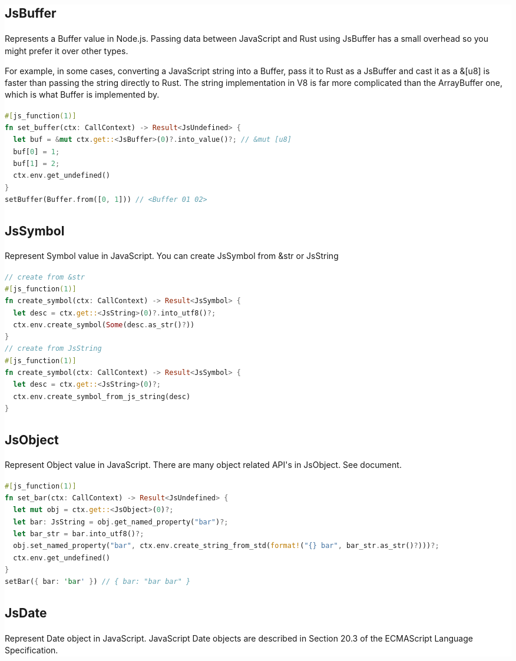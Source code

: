 ## JsBuffer
Represents a Buffer value in Node.js. Passing data between JavaScript and Rust using JsBuffer has a small overhead so you might prefer it over other types.

For example, in some cases, converting a JavaScript string into a Buffer, pass it to Rust as a JsBuffer and cast it as a &[u8] is faster than passing the string directly to Rust. The string implementation in V8 is far more complicated than the ArrayBuffer one, which is what Buffer is implemented by.

```rust
#[js_function(1)]
fn set_buffer(ctx: CallContext) -> Result<JsUndefined> {
  let buf = &mut ctx.get::<JsBuffer>(0)?.into_value()?; // &mut [u8]
  buf[0] = 1;
  buf[1] = 2;
  ctx.env.get_undefined()
}
setBuffer(Buffer.from([0, 1])) // <Buffer 01 02>
```

## JsSymbol
Represent Symbol value in JavaScript. You can create JsSymbol from &str or JsString

```rust
// create from &str
#[js_function(1)]
fn create_symbol(ctx: CallContext) -> Result<JsSymbol> {
  let desc = ctx.get::<JsString>(0)?.into_utf8()?;
  ctx.env.create_symbol(Some(desc.as_str()?))
}
// create from JsString
#[js_function(1)]
fn create_symbol(ctx: CallContext) -> Result<JsSymbol> {
  let desc = ctx.get::<JsString>(0)?;
  ctx.env.create_symbol_from_js_string(desc)
}
```
## JsObject
Represent Object value in JavaScript. There are many object related API's in JsObject. See document.

```rust
#[js_function(1)]
fn set_bar(ctx: CallContext) -> Result<JsUndefined> {
  let mut obj = ctx.get::<JsObject>(0)?;
  let bar: JsString = obj.get_named_property("bar")?;
  let bar_str = bar.into_utf8()?;
  obj.set_named_property("bar", ctx.env.create_string_from_std(format!("{} bar", bar_str.as_str()?)))?;
  ctx.env.get_undefined()
}
setBar({ bar: 'bar' }) // { bar: "bar bar" }
```
## JsDate
Represent Date object in JavaScript. JavaScript Date objects are described in Section 20.3 of the ECMAScript Language Specification.
